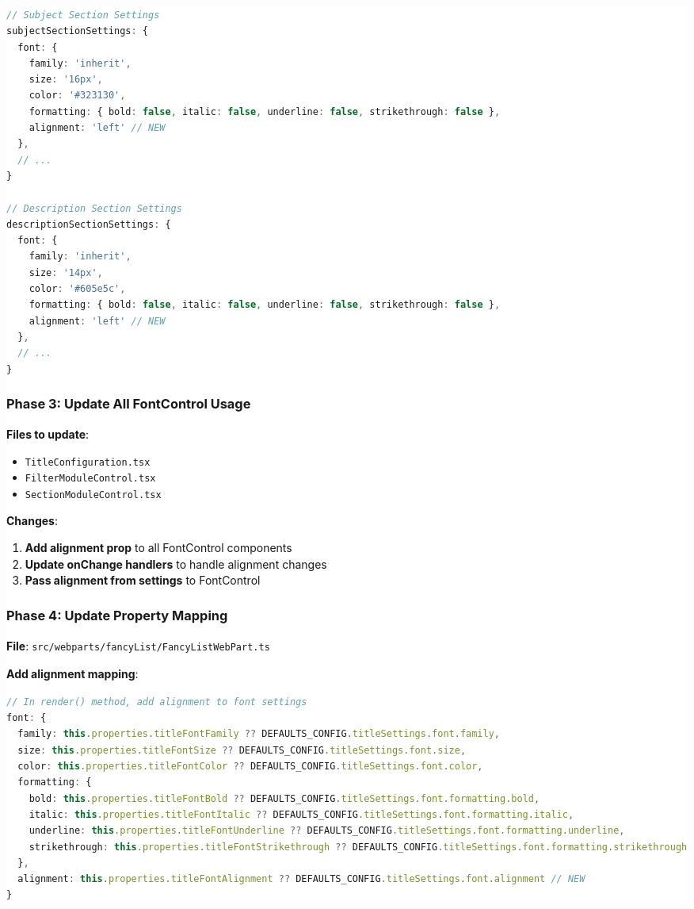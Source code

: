 ```typescript
// Subject Section Settings
subjectSectionSettings: {
  font: {
    family: 'inherit',
    size: '16px',
    color: '#323130',
    formatting: { bold: false, italic: false, underline: false, strikethrough: false },
    alignment: 'left' // NEW
  },
  // ...
}

// Description Section Settings
descriptionSectionSettings: {
  font: {
    family: 'inherit',
    size: '14px',
    color: '#605e5c',
    formatting: { bold: false, italic: false, underline: false, strikethrough: false },
    alignment: 'left' // NEW
  },
  // ...
}
```

### **Phase 3: Update All FontControl Usage**
**Files to update**:
- `TitleConfiguration.tsx`
- `FilterModuleControl.tsx`
- `SectionModuleControl.tsx`

**Changes**:
1. **Add alignment prop** to all FontControl components
2. **Update onChange handlers** to handle alignment changes
3. **Pass alignment from settings** to FontControl

### **Phase 4: Update Property Mapping**
**File**: `src/webparts/fancyList/FancyListWebPart.ts`

**Add alignment mapping**:
```typescript
// In render() method, add alignment to font settings
font: {
  family: this.properties.titleFontFamily ?? DEFAULTS_CONFIG.titleSettings.font.family,
  size: this.properties.titleFontSize ?? DEFAULTS_CONFIG.titleSettings.font.size,
  color: this.properties.titleFontColor ?? DEFAULTS_CONFIG.titleSettings.font.color,
  formatting: {
    bold: this.properties.titleFontBold ?? DEFAULTS_CONFIG.titleSettings.font.formatting.bold,
    italic: this.properties.titleFontItalic ?? DEFAULTS_CONFIG.titleSettings.font.formatting.italic,
    underline: this.properties.titleFontUnderline ?? DEFAULTS_CONFIG.titleSettings.font.formatting.underline,
    strikethrough: this.properties.titleFontStrikethrough ?? DEFAULTS_CONFIG.titleSettings.font.formatting.strikethrough
  },
  alignment: this.properties.titleFontAlignment ?? DEFAULTS_CONFIG.titleSettings.font.alignment // NEW
}
```
